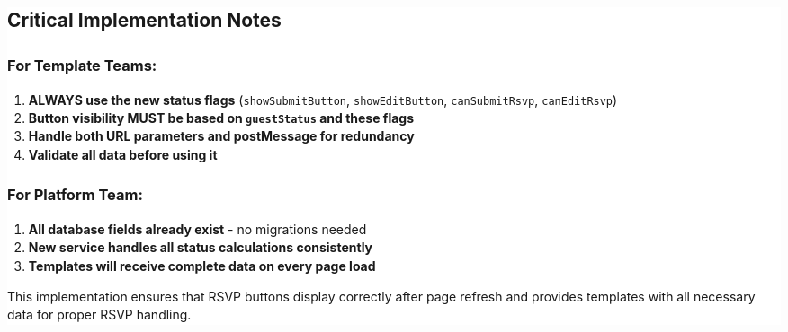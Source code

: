 ## Critical Implementation Notes

### For Template Teams:
1. **ALWAYS use the new status flags** (`showSubmitButton`, `showEditButton`, `canSubmitRsvp`, `canEditRsvp`)
2. **Button visibility MUST be based on `guestStatus` and these flags**
3. **Handle both URL parameters and postMessage for redundancy**
4. **Validate all data before using it**

### For Platform Team:
1. **All database fields already exist** - no migrations needed
2. **New service handles all status calculations consistently**
3. **Templates will receive complete data on every page load**

This implementation ensures that RSVP buttons display correctly after page refresh and provides templates with all necessary data for proper RSVP handling.
